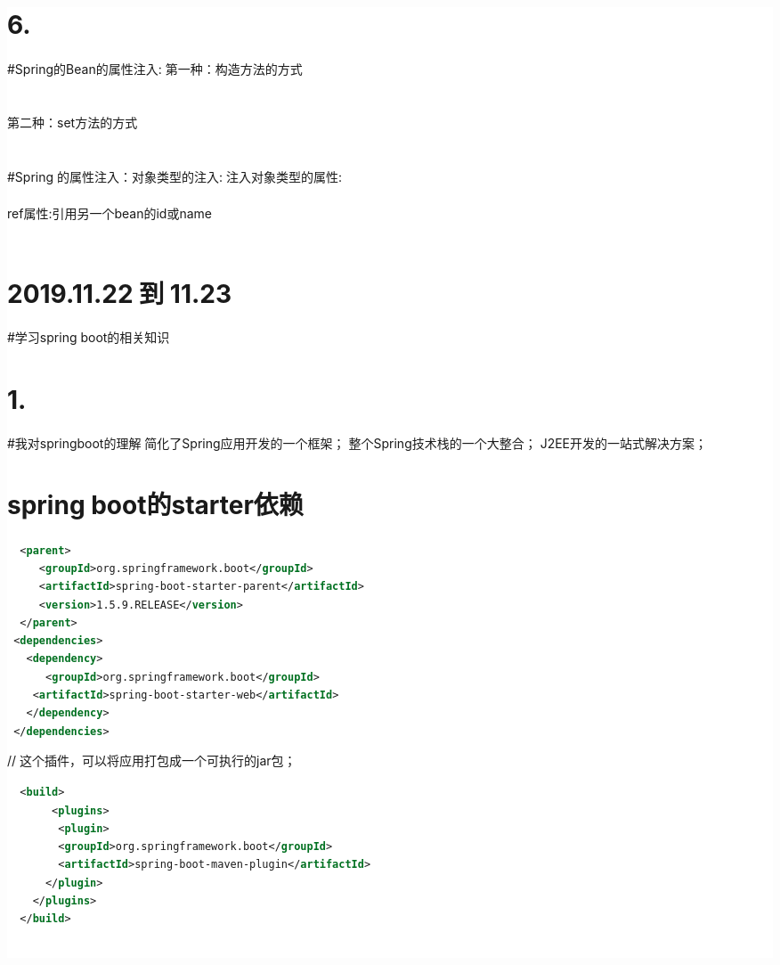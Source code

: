 #   6.
#Spring的Bean的属性注入: 
 第一种：构造方法的方式  
 <bean id="car" class="cn.com.taiji.spring.demo4.Car"> 
  <constructor-arg name="name" value="保时捷"/>   
  <constructor-arg name="price" value="100000"/>  
 </bean> 
 第二种：set方法的方式   
 <bean id="car2" class="cn.com.taiji.spring.demo4.Car2"> 
   <property name="name" value=" 奇瑞"/>   
   <property name="price" value="40000"/>  
 </bean> 
#Spring 的属性注入：对象类型的注入: 
 注入对象类型的属性:  
 <bean id="person" class="cn.com.taiji.spring.demo4.Person"> 
  <property name="name" value="王绥德"/>   
   ref属性:引用另一个bean的id或name   
  <property name="car2" ref="car2"/>  
 </bean> 
 
 
#                                                   2019.11.22  到  11.23
#学习spring boot的相关知识
#   1.
#我对springboot的理解
简化了Spring应用开发的一个框架； 
整个Spring技术栈的一个大整合； 
J2EE开发的一站式解决方案； 
# spring boot的starter依赖
```xml
  <parent>  
     <groupId>org.springframework.boot</groupId>  
     <artifactId>spring‐boot‐starter‐parent</artifactId>   
     <version>1.5.9.RELEASE</version>   
  </parent>    
 <dependencies>      
   <dependency>           
      <groupId>org.springframework.boot</groupId>     
    <artifactId>spring‐boot‐starter‐web</artifactId>   
   </dependency>    
 </dependencies>
```
// 这个插件，可以将应用打包成一个可执行的jar包；
```xml
  <build>        
       <plugins>         
        <plugin>         
        <groupId>org.springframework.boot</groupId>   
        <artifactId>spring‐boot‐maven‐plugin</artifactId>    
      </plugin>     
    </plugins>   
  </build>
```
 